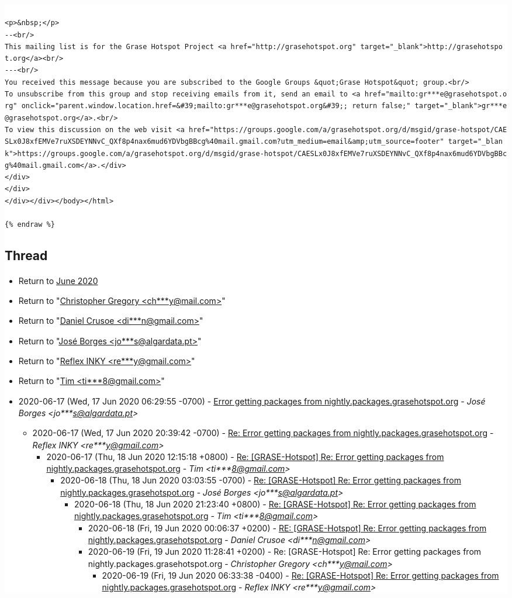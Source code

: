 ```

<p>&nbsp;</p>
--<br/>
This mailing list is for the Grase Hotspot Project <a href="http://grasehotspot.org" target="_blank">http://grasehotspot.org</a><br/>
---<br/>
You received this message because you are subscribed to the Google Groups &quot;Grase Hotspot&quot; group.<br/>
To unsubscribe from this group and stop receiving emails from it, send an email to <a href="mailto:gr***e@grasehotspot.org" onclick="parent.window.location.href=&#39;mailto:gr***e@grasehotspot.org&#39;; return false;" target="_blank">gr***e@grasehotspot.org</a>.<br/>
To view this discussion on the web visit <a href="https://groups.google.com/a/grasehotspot.org/d/msgid/grase-hotspot/CAESLx0J8xfEMVe7ruXSDEYNNvC_QXf8p4nax6mud6YDVbgBBcg%40mail.gmail.com?utm_medium=email&amp;utm_source=footer" target="_blank">https://groups.google.com/a/grasehotspot.org/d/msgid/grase-hotspot/CAESLx0J8xfEMVe7ruXSDEYNNvC_QXf8p4nax6mud6YDVbgBBcg%40mail.gmail.com</a>.</div>
</div>
</div>
</div></div></body></html>

{% endraw %}
```

## Thread

+ Return to [June 2020](/archive/2020/06)

+ Return to "[Christopher Gregory <ch***y<span>@</span>mail.com>](/authors/ch___y_at_mail_com)"
+ Return to "[Daniel Crusoe <di***n<span>@</span>gmail.com>](/authors/di___n_at_gmail_com)"
+ Return to "[José Borges <jo***s<span>@</span>algardata.pt>](/authors/jo___s_at_algardata_pt)"
+ Return to "[Reflex INKY <re***y<span>@</span>gmail.com>](/authors/re___y_at_gmail_com)"
+ Return to "[Tim <ti***8<span>@</span>gmail.com>](/authors/ti___8_at_gmail_com)"

+ 2020-06-17 (Wed, 17 Jun 2020 06:29:55 -0700) - [Error getting packages from nightly.packages.grasehotspot.org](/archive/2020/06/e5665c6e8ee2c475cf2b318c837ce80ae932eff69d45de6d9ab080efffdcdec9) - _José Borges \<jo***s@algardata.pt\>_
  + 2020-06-17 (Wed, 17 Jun 2020 20:39:42 -0700) - [Re: Error getting packages from nightly.packages.grasehotspot.org](/archive/2020/06/b7e80e5bdeee170b839b513514cfe2625d8bbc9a5a881ad5e031ecf566282e48) - _Reflex INKY \<re***y@gmail.com\>_
    + 2020-06-17 (Thu, 18 Jun 2020 12:15:18 +0800) - [Re: [GRASE-Hotspot] Re: Error getting packages from nightly.packages.grasehotspot.org](/archive/2020/06/2d42e05c544a9a501614faba3da52761a74732ed36200ca5d18d906e63eedb4e) - _Tim \<ti***8@gmail.com\>_
      + 2020-06-18 (Thu, 18 Jun 2020 03:03:55 -0700) - [Re: [GRASE-Hotspot] Re: Error getting packages from nightly.packages.grasehotspot.org](/archive/2020/06/3f7c3ad431628484adc2a0b72f3e09d4b131f5cc45dde4c1bc279f478a8e9e2d) - _José Borges \<jo***s@algardata.pt\>_
        + 2020-06-18 (Thu, 18 Jun 2020 21:23:40 +0800) - [Re: [GRASE-Hotspot] Re: Error getting packages from nightly.packages.grasehotspot.org](/archive/2020/06/c50aa47314a06e797b23c98d65c0c8ec4eecb1fc1d2331b120e49f81d1e1544e) - _Tim \<ti***8@gmail.com\>_
          + 2020-06-18 (Fri, 19 Jun 2020 00:06:37 +0200) - [RE: [GRASE-Hotspot] Re: Error getting packages from nightly.packages.grasehotspot.org](/archive/2020/06/907961b952489e62b08bc5d9364e9673739f39fb5e3aa74a259582cd353f8a96) - _Daniel Crusoe \<di***n@gmail.com\>_
          + 2020-06-19 (Fri, 19 Jun 2020 11:28:41 +0200) - Re: [GRASE-Hotspot] Re: Error getting packages from nightly.packages.grasehotspot.org - _Christopher Gregory \<ch***y@mail.com\>_
            + 2020-06-19 (Fri, 19 Jun 2020 06:33:38 -0400) - [Re: [GRASE-Hotspot] Re: Error getting packages from nightly.packages.grasehotspot.org](/archive/2020/06/73f75f26434c58c1fc6a74910d1c688d10f94377565fa99c87aa9901e2fc51b9) - _Reflex INKY \<re***y@gmail.com\>_


